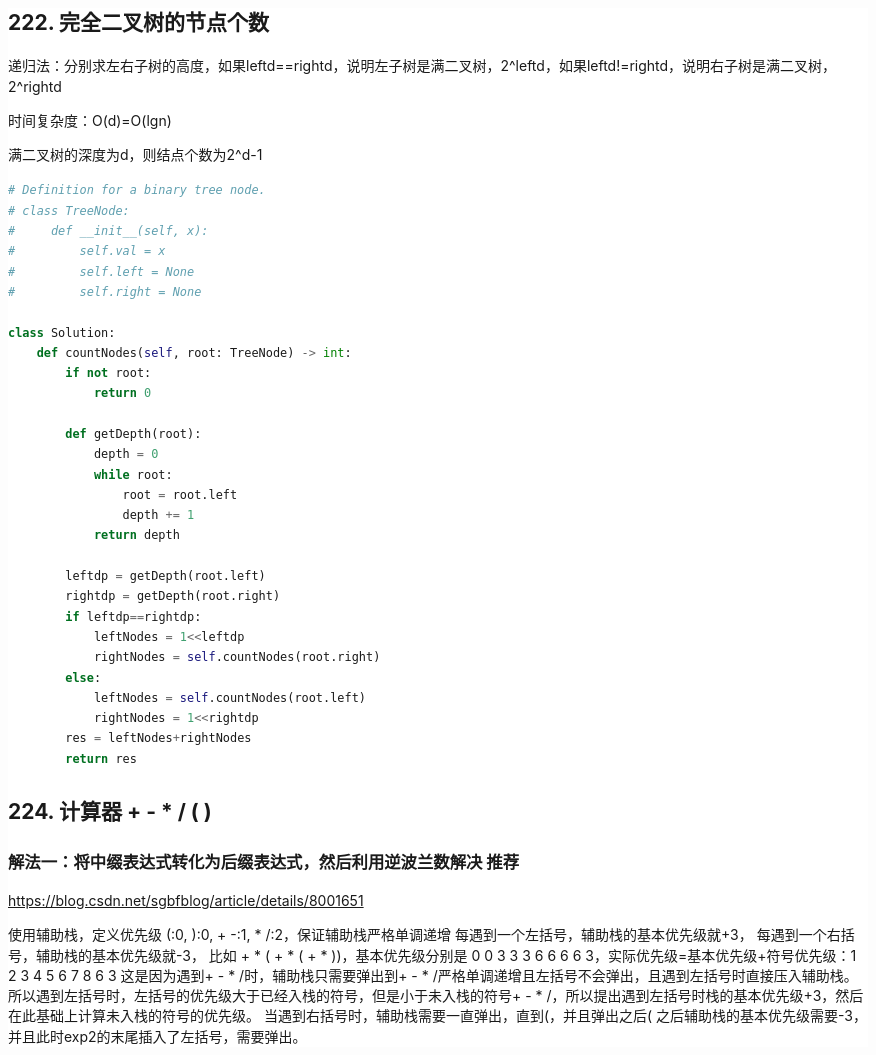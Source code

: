 ## 222. 完全二叉树的节点个数

递归法：分别求左右子树的高度，如果leftd==rightd，说明左子树是满二叉树，2^leftd，如果leftd!=rightd，说明右子树是满二叉树，2^rightd

时间复杂度：O(d)=O(lgn)

满二叉树的深度为d，则结点个数为2^d-1

```python
# Definition for a binary tree node.
# class TreeNode:
#     def __init__(self, x):
#         self.val = x
#         self.left = None
#         self.right = None

class Solution:
    def countNodes(self, root: TreeNode) -> int:
        if not root:
            return 0

        def getDepth(root):
            depth = 0
            while root:
                root = root.left
                depth += 1
            return depth
        
        leftdp = getDepth(root.left)
        rightdp = getDepth(root.right)
        if leftdp==rightdp:
            leftNodes = 1<<leftdp
            rightNodes = self.countNodes(root.right)
        else:
            leftNodes = self.countNodes(root.left)
            rightNodes = 1<<rightdp
        res = leftNodes+rightNodes
        return res

```

## 224. 计算器 + - * / ( )

### 解法一：将中缀表达式转化为后缀表达式，然后利用逆波兰数解决 推荐

https://blog.csdn.net/sgbfblog/article/details/8001651

使用辅助栈，定义优先级 (:0, ):0, + -:1, * /:2，保证辅助栈严格单调递增
每遇到一个左括号，辅助栈的基本优先级就+3， 每遇到一个右括号，辅助栈的基本优先级就-3，
比如 + * ( + * ( + * ))，基本优先级分别是 0 0 3 3 3 6 6 6 6 3，实际优先级=基本优先级+符号优先级：1 2 3 4 5 6 7 8 6 3
这是因为遇到+ - * /时，辅助栈只需要弹出到+ - * /严格单调递增且左括号不会弹出，且遇到左括号时直接压入辅助栈。所以遇到左括号时，左括号的优先级大于已经入栈的符号，但是小于未入栈的符号+ - * /，所以提出遇到左括号时栈的基本优先级+3，然后在此基础上计算未入栈的符号的优先级。
当遇到右括号时，辅助栈需要一直弹出，直到(，并且弹出之后( 之后辅助栈的基本优先级需要-3，并且此时exp2的末尾插入了左括号，需要弹出。
